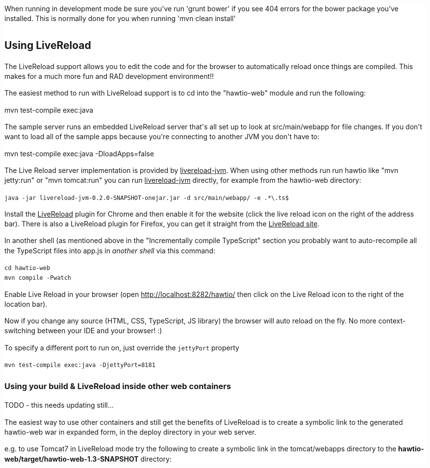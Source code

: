 When running in development mode be sure you've run 'grunt bower' if you see 404 errors for the bower package you've installed.  This is normally done for you when running 'mvn clean install'

## Using LiveReload

The LiveReload support allows you to edit the code and for the browser to automatically reload once things are compiled. This makes for a much more fun and RAD development environment!!

The easiest method to run with LiveReload support is to cd into the "hawtio-web" module and run the following:

mvn test-compile exec:java

The sample server runs an embedded LiveReload server that's all set up to look at src/main/webapp for file changes.  If you don't want to load all of the sample apps because you're connecting to another JVM you don't have to:

mvn test-compile exec:java -DloadApps=false


The Live Reload server implementation is provided by [livereload-jvm](https://github.com/davidB/livereload-jvm).  When using other methods run run hawtio like "mvn jetty:run" or "mvn tomcat:run" you can run [livereload-jvm](https://github.com/davidB/livereload-jvm) directly, for example from the hawtio-web directory:

    java -jar livereload-jvm-0.2.0-SNAPSHOT-onejar.jar -d src/main/webapp/ -e .*\.ts$

Install the [LiveReload](https://chrome.google.com/webstore/detail/livereload/jnihajbhpnppcggbcgedagnkighmdlei) plugin for Chrome and then enable it for the website (click the live reload icon on the right of the address bar).  There is also a LiveReload plugin for Firefox, you can get it straight from the [LiveReload site](http://livereload.com).


In another shell (as mentioned above in the "Incrementally compile TypeScript" section you probably want to auto-recompile all the TypeScript files into app.js in *another shell* via this command:

    cd hawtio-web
    mvn compile -Pwatch

Enable Live Reload in your browser (open [http://localhost:8282/hawtio/](http://localhost:8282/hawtio/) then click on the Live Reload icon to the right of the location bar).

Now if you change any source (HTML, CSS, TypeScript, JS library) the browser will auto reload on the fly. No more context-switching between your IDE and your browser! :)

To specify a different port to run on, just override the `jettyPort` property

    mvn test-compile exec:java -DjettyPort=8181

### Using your build & LiveReload inside other web containers

TODO - this needs updating still...

The easiest way to use other containers and still get the benefits of LiveReload is to create a symbolic link to the generated hawtio-web war in expanded form, in the deploy directory in your web server.

e.g. to use Tomcat7 in LiveReload mode try the following to create a symbolic link in the tomcat/webapps directory to the **hawtio-web/target/hawtio-web-1.3-SNAPSHOT** directory:
